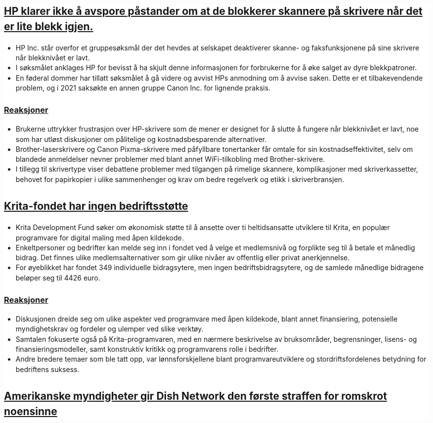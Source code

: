## [HP klarer ikke å avspore påstander om at de blokkerer skannere på skrivere når det er lite blekk igjen.](https://abcnews.go.com/Technology/wireStory/hp-fails-derail-claims-bricks-scanners-multifunction-printers-102286365)

- HP Inc. står overfor et gruppesøksmål der det hevdes at selskapet deaktiverer skanne- og faksfunksjonene på sine skrivere når blekknivået er lavt.
- I søksmålet anklages HP for bevisst å ha skjult denne informasjonen for forbrukerne for å øke salget av dyre blekkpatroner.
- En føderal dommer har tillatt søksmålet å gå videre og avvist HPs anmodning om å avvise saken. Dette er et tilbakevendende problem, og i 2021 saksøkte en annen gruppe Canon Inc. for lignende praksis.

### [Reaksjoner](https://news.ycombinator.com/item?id=37781862)

- Brukerne uttrykker frustrasjon over HP-skrivere som de mener er designet for å slutte å fungere når blekknivået er lavt, noe som har utløst diskusjoner om pålitelige og kostnadsbesparende alternativer.
- Brother-laserskrivere og Canon Pixma-skrivere med påfyllbare tonertanker får omtale for sin kostnadseffektivitet, selv om blandede anmeldelser nevner problemer med blant annet WiFi-tilkobling med Brother-skrivere.
- I tillegg til skrivertype viser debattene problemer med tilgangen på rimelige skannere, komplikasjoner med skriverkassetter, behovet for papirkopier i ulike sammenhenger og krav om bedre regelverk og etikk i skriverbransjen.

## [Krita-fondet har ingen bedriftsstøtte](https://fund.krita.org/)

- Krita Development Fund søker om økonomisk støtte til å ansette over ti heltidsansatte utviklere til Krita, en populær programvare for digital maling med åpen kildekode.
- Enkeltpersoner og bedrifter kan melde seg inn i fondet ved å velge et medlemsnivå og forplikte seg til å betale et månedlig bidrag. Det finnes ulike medlemsalternativer som gir ulike nivåer av offentlig eller privat anerkjennelse.
- For øyeblikket har fondet 349 individuelle bidragsytere, men ingen bedriftsbidragsytere, og de samlede månedlige bidragene beløper seg til 4426 euro.

### [Reaksjoner](https://news.ycombinator.com/item?id=37777301)

- Diskusjonen dreide seg om ulike aspekter ved programvare med åpen kildekode, blant annet finansiering, potensielle myndighetskrav og fordeler og ulemper ved slike verktøy.
- Samtalen fokuserte også på Krita-programvaren, med en nærmere beskrivelse av bruksområder, begrensninger, lisens- og finansieringsmodeller, samt konstruktiv kritikk og programvarens rolle i bedrifter.
- Andre bredere temaer som ble tatt opp, var lønnsforskjellene blant programvareutviklere og stordriftsfordelenes betydning for bedriftens suksess.

## [Amerikanske myndigheter gir Dish Network den første straffen for romskrot noensinne](https://www.theguardian.com/science/2023/oct/02/fcc-space-debris-fine-dish-network-satellite)
